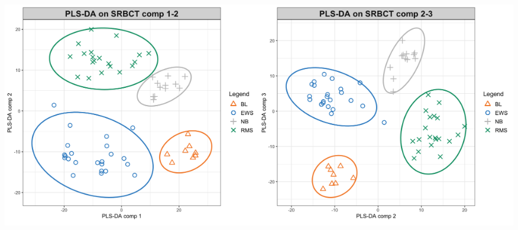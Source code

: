 <img src="Figures/PLSDA/plsda-indiv12-1.png" alt="(ref:plsda-plotindiv)" width="50%" /><img src="Figures/PLSDA/plsda-indiv13-1.png" alt="(ref:plsda-plotindiv)" width="50%" />